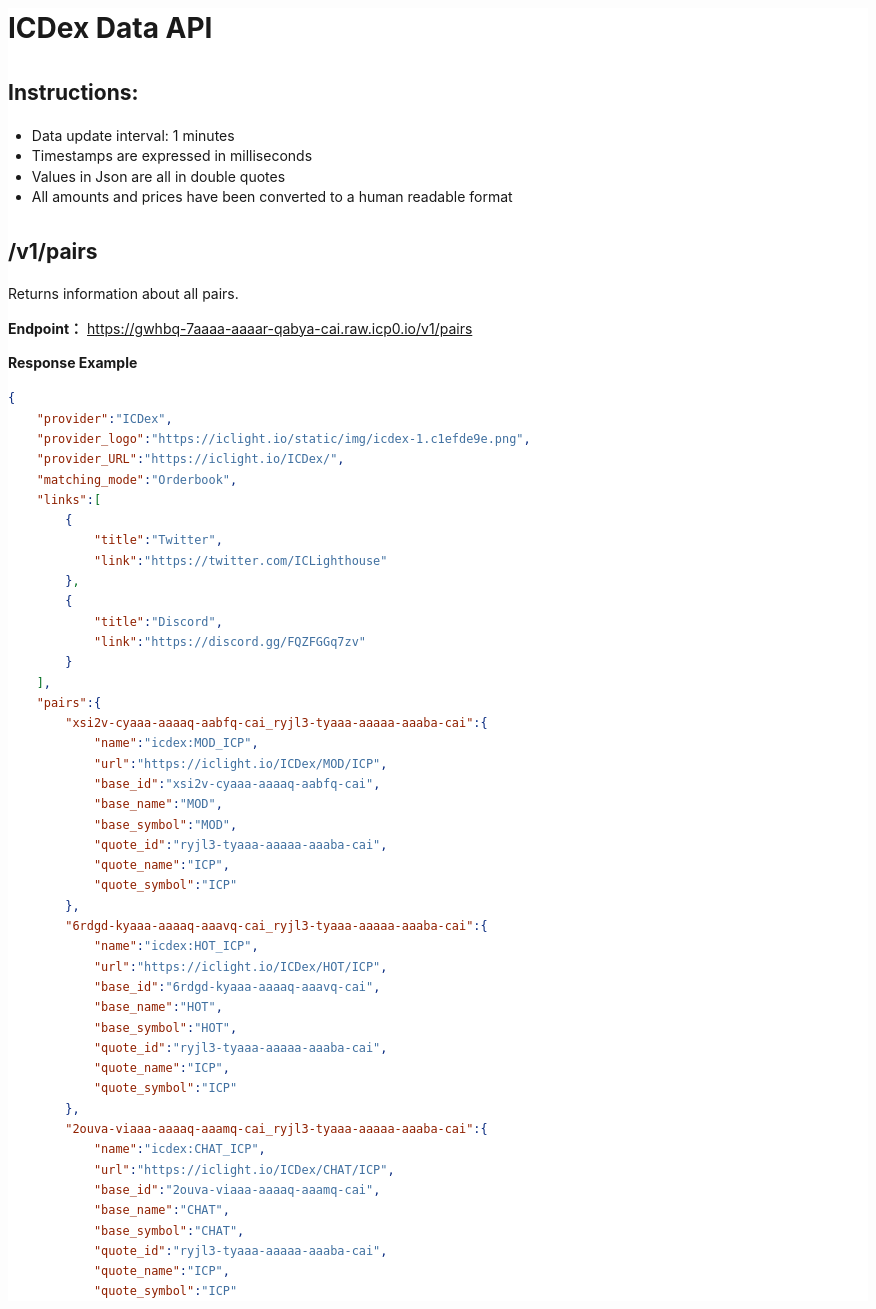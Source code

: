 # ICDex Data API

## Instructions:

- Data update interval: 1 minutes
- Timestamps are expressed in milliseconds
- Values in Json are all in double quotes
- All amounts and prices have been converted to a human readable format

## /v1/pairs

Returns information about all pairs.

**Endpoint：** https://gwhbq-7aaaa-aaaar-qabya-cai.raw.icp0.io/v1/pairs

**Response Example**

````json
{
    "provider":"ICDex",
    "provider_logo":"https://iclight.io/static/img/icdex-1.c1efde9e.png",
    "provider_URL":"https://iclight.io/ICDex/",
    "matching_mode":"Orderbook",
    "links":[
        {
            "title":"Twitter",
            "link":"https://twitter.com/ICLighthouse"
        },
        {
            "title":"Discord",
            "link":"https://discord.gg/FQZFGGq7zv"
        }
    ],
    "pairs":{
        "xsi2v-cyaaa-aaaaq-aabfq-cai_ryjl3-tyaaa-aaaaa-aaaba-cai":{
            "name":"icdex:MOD_ICP",
            "url":"https://iclight.io/ICDex/MOD/ICP",
            "base_id":"xsi2v-cyaaa-aaaaq-aabfq-cai",
            "base_name":"MOD",
            "base_symbol":"MOD",
            "quote_id":"ryjl3-tyaaa-aaaaa-aaaba-cai",
            "quote_name":"ICP",
            "quote_symbol":"ICP"
        },
        "6rdgd-kyaaa-aaaaq-aaavq-cai_ryjl3-tyaaa-aaaaa-aaaba-cai":{
            "name":"icdex:HOT_ICP",
            "url":"https://iclight.io/ICDex/HOT/ICP",
            "base_id":"6rdgd-kyaaa-aaaaq-aaavq-cai",
            "base_name":"HOT",
            "base_symbol":"HOT",
            "quote_id":"ryjl3-tyaaa-aaaaa-aaaba-cai",
            "quote_name":"ICP",
            "quote_symbol":"ICP"
        },
        "2ouva-viaaa-aaaaq-aaamq-cai_ryjl3-tyaaa-aaaaa-aaaba-cai":{
            "name":"icdex:CHAT_ICP",
            "url":"https://iclight.io/ICDex/CHAT/ICP",
            "base_id":"2ouva-viaaa-aaaaq-aaamq-cai",
            "base_name":"CHAT",
            "base_symbol":"CHAT",
            "quote_id":"ryjl3-tyaaa-aaaaa-aaaba-cai",
            "quote_name":"ICP",
            "quote_symbol":"ICP"
````